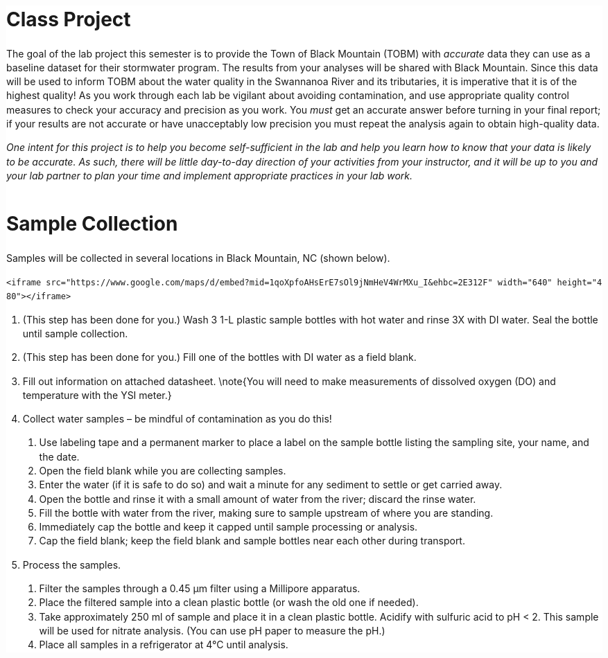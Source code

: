 





# Class Project

The goal of the lab project this semester is to provide the Town of Black Mountain (TOBM) with *accurate* data they can use as a baseline dataset for their stormwater program.  The results from your analyses will be shared with Black Mountain.  Since this data will be used to inform TOBM about the water quality in the Swannanoa River and its tributaries, it is imperative that it is of the highest quality!  As you work through each lab be vigilant about avoiding contamination, and use appropriate quality control measures to check your accuracy and precision as you work.  You *must* get an accurate answer before turning in your final report; if your results are not accurate or have unacceptably low precision you must repeat the analysis again to obtain high-quality data.

*One intent for this project is to help you become self-sufficient in the lab and help you learn how to know that your data is likely to be accurate.  As such, there will be little day-to-day direction of your activities from your instructor, and it will be up to you and your lab partner to plan your time and implement appropriate practices in your lab work.*


# Sample Collection

Samples will be collected in several locations in Black Mountain, NC (shown below).

~~~
<iframe src="https://www.google.com/maps/d/embed?mid=1qoXpfoAHsErE7sOl9jNmHeV4WrMXu_I&ehbc=2E312F" width="640" height="480"></iframe>
~~~

1. (This step has been done for you.) Wash 3 1-L plastic sample bottles with hot water and rinse 3X with DI water.  Seal the bottle until sample collection.
2. (This step has been done for you.) Fill one of the bottles with DI water as a field blank.
3. Fill out information on attached datasheet.
    \note{You will need to make measurements of dissolved oxygen (DO) and temperature with the YSI meter.}
4. Collect water samples – be mindful of contamination as you do this!

    1. Use labeling tape and a permanent marker to place a label on the sample bottle listing the sampling site, your name, and the date.
    2. Open the field blank while you are collecting samples.
    3. Enter the water (if it is safe to do so) and wait a minute for any sediment to settle or get carried away.
    4. Open the bottle and rinse it with a small amount of water from the river; discard the rinse water.
    5. Fill the bottle with water from the river, making sure to sample upstream of where you are standing.
    6. Immediately cap the bottle and keep it capped until sample processing or analysis.
    7. Cap the field blank; keep the field blank and sample bottles near each other during transport.

5. Process the samples.
    1. Filter the samples through a 0.45 μm filter using a Millipore apparatus.
    2. Place the filtered sample into a clean plastic bottle (or wash the old one if needed).
    3. Take approximately 250 ml of sample and place it in a clean plastic bottle.  Acidify with sulfuric acid to pH < 2.  This sample will be used for nitrate analysis.  (You can use pH paper to measure the pH.)
    4. Place all samples in a refrigerator at 4°C until analysis.
